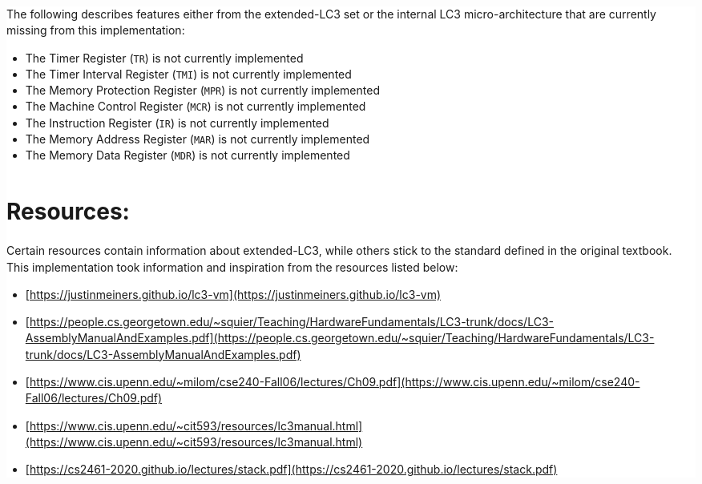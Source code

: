 The following describes features either from the extended-LC3 set or the
internal LC3 micro-architecture that are currently missing from this implementation:

- The Timer Register (`TR`) is not currently implemented
- The Timer Interval Register (`TMI`) is not currently implemented
- The Memory Protection Register (`MPR`) is not currently implemented
- The Machine Control Register (`MCR`) is not currently implemented
- The Instruction Register (`IR`) is not currently implemented
- The Memory Address Register (`MAR`) is not currently implemented
- The Memory Data Register (`MDR`) is not currently implemented

# Resources:

Certain resources contain information about extended-LC3, while others stick to
the standard defined in the original textbook. This implementation took
information and inspiration from the resources listed below:

- [https://justinmeiners.github.io/lc3-vm](https://justinmeiners.github.io/lc3-vm)

- [https://people.cs.georgetown.edu/~squier/Teaching/HardwareFundamentals/LC3-trunk/docs/LC3-AssemblyManualAndExamples.pdf](https://people.cs.georgetown.edu/~squier/Teaching/HardwareFundamentals/LC3-trunk/docs/LC3-AssemblyManualAndExamples.pdf)

- [https://www.cis.upenn.edu/~milom/cse240-Fall06/lectures/Ch09.pdf](https://www.cis.upenn.edu/~milom/cse240-Fall06/lectures/Ch09.pdf)

- [https://www.cis.upenn.edu/~cit593/resources/lc3manual.html](https://www.cis.upenn.edu/~cit593/resources/lc3manual.html)

- [https://cs2461-2020.github.io/lectures/stack.pdf](https://cs2461-2020.github.io/lectures/stack.pdf)
